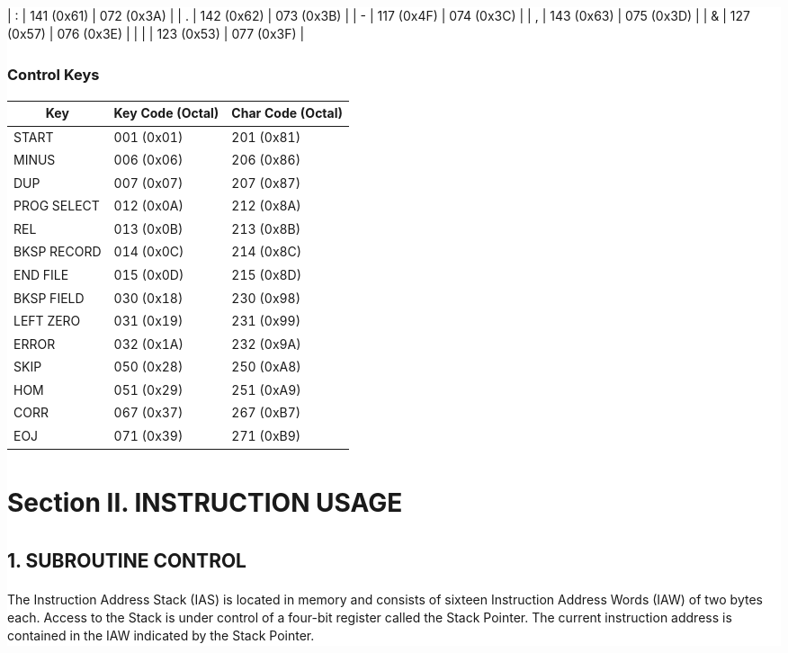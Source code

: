 | :           | 141 (0x61)       | 072 (0x3A)        |
| .           | 142 (0x62)       | 073 (0x3B)        |
| -           | 117 (0x4F)       | 074 (0x3C)        |
| ,           | 143 (0x63)       | 075 (0x3D)        |
| &           | 127 (0x57)       | 076 (0x3E)        |
| \|          | 123 (0x53)       | 077 (0x3F)        |

### Control Keys

| Key         | Key Code (Octal) | Char Code (Octal) |
|-------------|------------------|-------------------|
| START       | 001 (0x01)       | 201 (0x81)        |
| MINUS       | 006 (0x06)       | 206 (0x86)        |
| DUP         | 007 (0x07)       | 207 (0x87)        |
| PROG SELECT | 012 (0x0A)       | 212 (0x8A)        |
| REL         | 013 (0x0B)       | 213 (0x8B)        |
| BKSP RECORD | 014 (0x0C)       | 214 (0x8C)        |
| END FILE    | 015 (0x0D)       | 215 (0x8D)        |
| BKSP FIELD  | 030 (0x18)       | 230 (0x98)        |
| LEFT ZERO   | 031 (0x19)       | 231 (0x99)        |
| ERROR       | 032 (0x1A)       | 232 (0x9A)        |
| SKIP        | 050 (0x28)       | 250 (0xA8)        |
| HOM         | 051 (0x29)       | 251 (0xA9)        |
| CORR        | 067 (0x37)       | 267 (0xB7)        |
| EOJ         | 071 (0x39)       | 271 (0xB9)        |




# Section II. INSTRUCTION USAGE

## 1. SUBROUTINE CONTROL

The Instruction Address Stack (IAS) is located in memory and consists of 
sixteen Instruction Address Words (IAW) of two bytes each. Access to the 
Stack is under control of a four-bit register called the Stack Pointer. 
The current instruction address is contained in the IAW indicated by the 
Stack Pointer.
